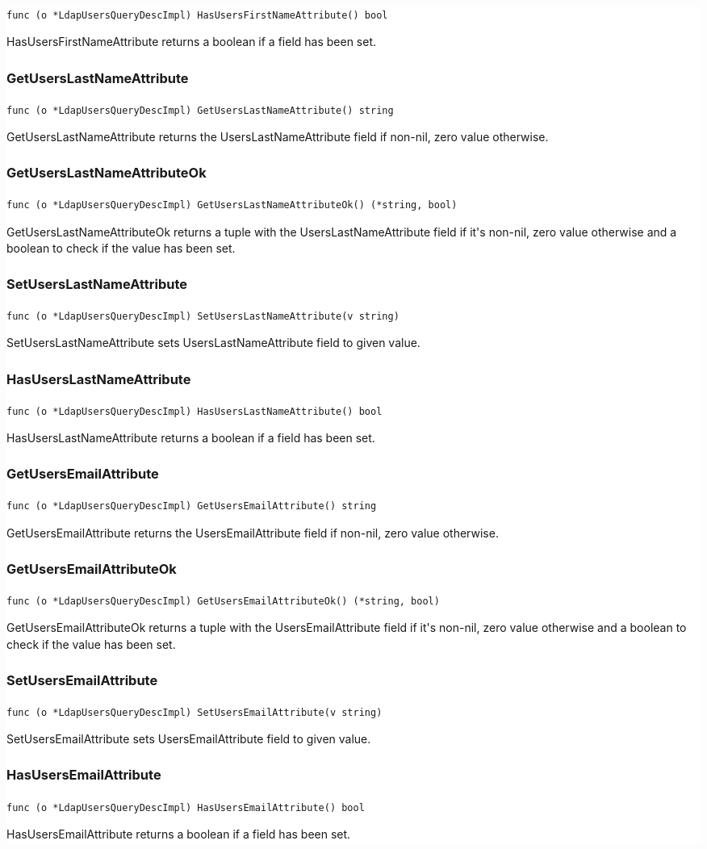 `func (o *LdapUsersQueryDescImpl) HasUsersFirstNameAttribute() bool`

HasUsersFirstNameAttribute returns a boolean if a field has been set.

### GetUsersLastNameAttribute

`func (o *LdapUsersQueryDescImpl) GetUsersLastNameAttribute() string`

GetUsersLastNameAttribute returns the UsersLastNameAttribute field if non-nil, zero value otherwise.

### GetUsersLastNameAttributeOk

`func (o *LdapUsersQueryDescImpl) GetUsersLastNameAttributeOk() (*string, bool)`

GetUsersLastNameAttributeOk returns a tuple with the UsersLastNameAttribute field if it's non-nil, zero value otherwise
and a boolean to check if the value has been set.

### SetUsersLastNameAttribute

`func (o *LdapUsersQueryDescImpl) SetUsersLastNameAttribute(v string)`

SetUsersLastNameAttribute sets UsersLastNameAttribute field to given value.

### HasUsersLastNameAttribute

`func (o *LdapUsersQueryDescImpl) HasUsersLastNameAttribute() bool`

HasUsersLastNameAttribute returns a boolean if a field has been set.

### GetUsersEmailAttribute

`func (o *LdapUsersQueryDescImpl) GetUsersEmailAttribute() string`

GetUsersEmailAttribute returns the UsersEmailAttribute field if non-nil, zero value otherwise.

### GetUsersEmailAttributeOk

`func (o *LdapUsersQueryDescImpl) GetUsersEmailAttributeOk() (*string, bool)`

GetUsersEmailAttributeOk returns a tuple with the UsersEmailAttribute field if it's non-nil, zero value otherwise
and a boolean to check if the value has been set.

### SetUsersEmailAttribute

`func (o *LdapUsersQueryDescImpl) SetUsersEmailAttribute(v string)`

SetUsersEmailAttribute sets UsersEmailAttribute field to given value.

### HasUsersEmailAttribute

`func (o *LdapUsersQueryDescImpl) HasUsersEmailAttribute() bool`

HasUsersEmailAttribute returns a boolean if a field has been set.
